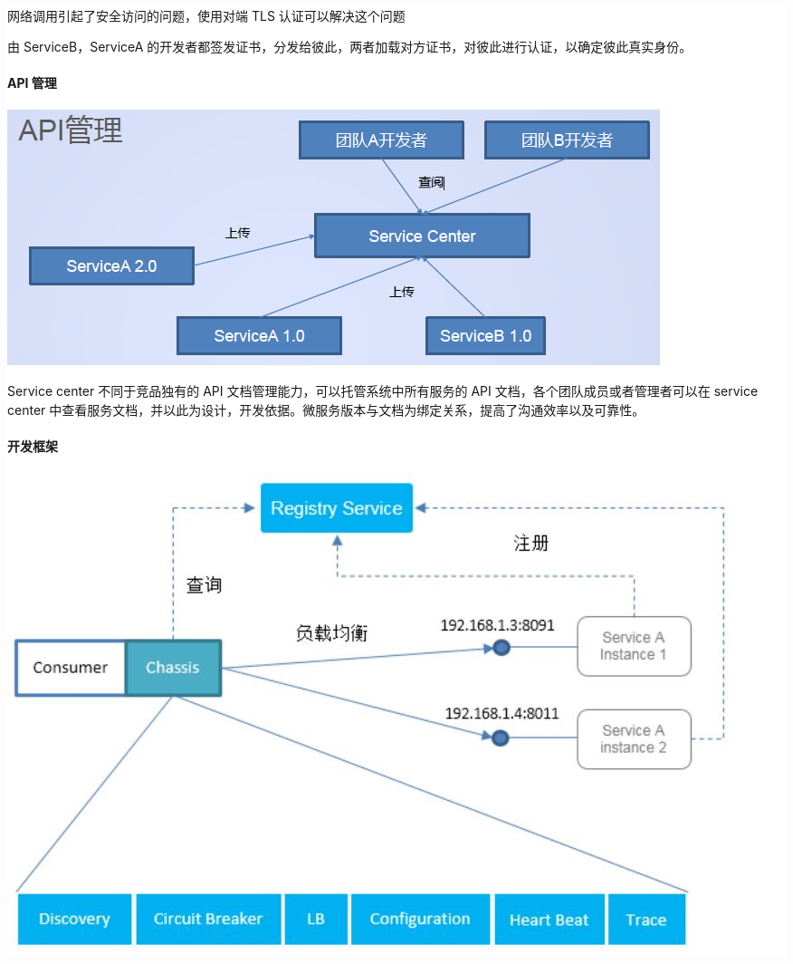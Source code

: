 网络调用引起了安全访问的问题，使用对端 TLS 认证可以解决这个问题

由 ServiceB，ServiceA 的开发者都签发证书，分发给彼此，两者加载对方证书，对彼此进行认证，以确定彼此真实身份。

#### API 管理

![API管理](./asserts/1_1_11.png)

Service center 不同于竞品独有的 API 文档管理能力，可以托管系统中所有服务的 API 文档，各个团队成员或者管理者可以在 service center 中查看服务文档，并以此为设计，开发依据。微服务版本与文档为绑定关系，提高了沟通效率以及可靠性。

#### 开发框架

![开发框架](./asserts/1_1_12.jpg)
